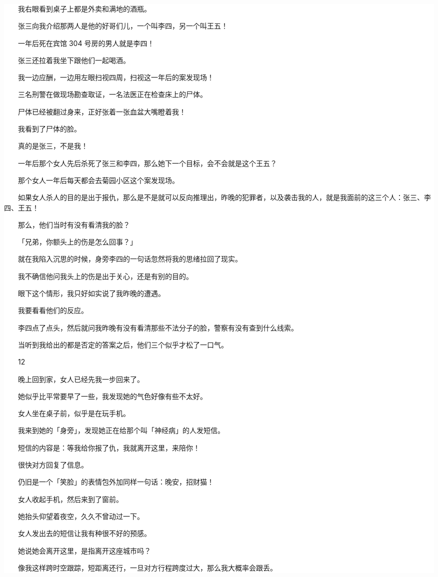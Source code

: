 &emsp;&emsp;我右眼看到桌子上都是外卖和满地的酒瓶。  
  
&emsp;&emsp;张三向我介绍那两人是他的好哥们儿，一个叫李四，另一个叫王五！  
  
&emsp;&emsp;一年后死在宾馆 304 号房的男人就是李四！  
  
&emsp;&emsp;张三还拉着我坐下跟他们一起喝酒。  
  
&emsp;&emsp;我一边应酬，一边用左眼扫视四周，扫视这一年后的案发现场！  
  
&emsp;&emsp;三名刑警在做现场勘查取证，一名法医正在检查床上的尸体。  
  
&emsp;&emsp;尸体已经被翻过身来，正好张着一张血盆大嘴瞪着我！  
  
&emsp;&emsp;我看到了尸体的脸。  
  
&emsp;&emsp;真的是张三，不是我！  
  
&emsp;&emsp;一年后那个女人先后杀死了张三和李四，那么她下一个目标，会不会就是这个王五？  
  
&emsp;&emsp;那个女人一年后每天都会去菊园小区这个案发现场。  
  
&emsp;&emsp;如果女人杀人的目的是出于报仇，那么是不是就可以反向推理出，昨晚的犯罪者，以及袭击我的人，就是我面前的这三个人：张三、李四、王五！  
  
&emsp;&emsp;那么，他们当时有没有看清我的脸？  
  
&emsp;&emsp;「兄弟，你额头上的伤是怎么回事？」  
  
&emsp;&emsp;就在我陷入沉思的时候，身旁李四的一句话忽然将我的思绪拉回了现实。  
  
&emsp;&emsp;我不确信他问我头上的伤是出于关心，还是有别的目的。  
  
&emsp;&emsp;眼下这个情形，我只好如实说了我昨晚的遭遇。  
  
&emsp;&emsp;我要看看他们的反应。  
  
&emsp;&emsp;李四点了点头，然后就问我昨晚有没有看清那些不法分子的脸，警察有没有查到什么线索。  
  
&emsp;&emsp;当听到我给出的都是否定的答案之后，他们三个似乎才松了一口气。  
  
&emsp;&emsp;12  
  
&emsp;&emsp;晚上回到家，女人已经先我一步回来了。  
  
&emsp;&emsp;她似乎比平常要早了一些，我发现她的气色好像有些不太好。  
  
&emsp;&emsp;女人坐在桌子前，似乎是在玩手机。  
  
&emsp;&emsp;我来到她的「身旁」，发现她正在给那个叫「神经病」的人发短信。  
  
&emsp;&emsp;短信的内容是：等我给你报了仇，我就离开这里，来陪你！  
  
&emsp;&emsp;很快对方回复了信息。  
  
&emsp;&emsp;仍旧是一个「笑脸」的表情包外加同样一句话：晚安，招财猫！  
  
&emsp;&emsp;女人收起手机，然后来到了窗前。  
  
&emsp;&emsp;她抬头仰望着夜空，久久不曾动过一下。  
  
&emsp;&emsp;女人发出去的短信让我有种很不好的预感。  
  
&emsp;&emsp;她说她会离开这里，是指离开这座城市吗？  
  
&emsp;&emsp;像我这样跨时空跟踪，短距离还行，一旦对方行程跨度过大，那么我大概率会跟丢。  
  